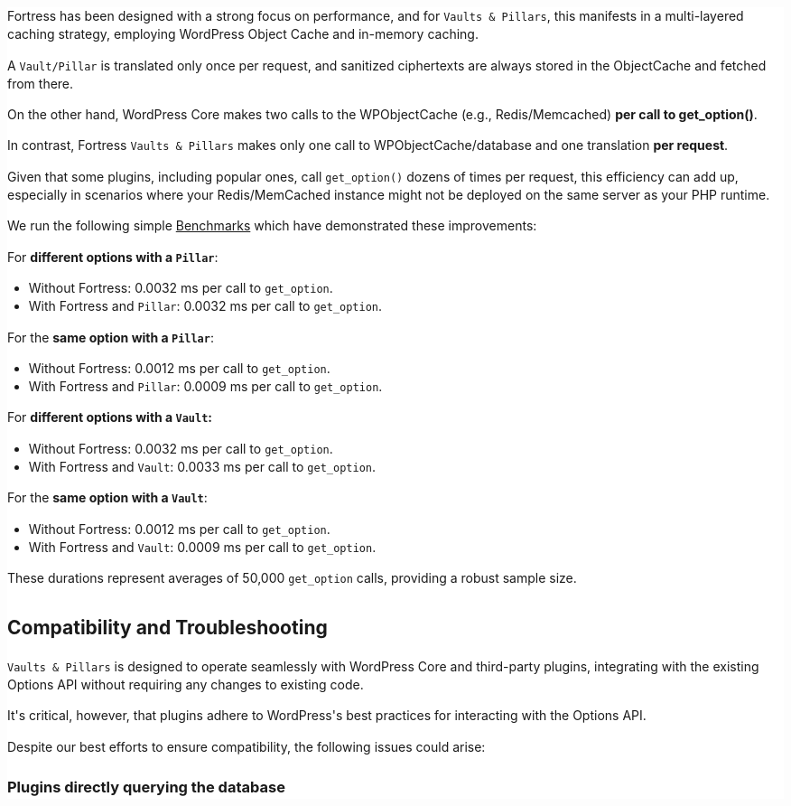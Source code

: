 Fortress has been designed with a strong focus
on performance, and for `Vaults & Pillars`, this manifests in a multi-layered caching strategy, employing WordPress Object
Cache and in-memory caching.

A `Vault/Pillar` is translated only once per request, and sanitized ciphertexts are always stored in the ObjectCache and
fetched from there.

On the other hand, WordPress Core makes two calls to the WPObjectCache (e.g.,
Redis/Memcached) **per call to get_option()**.

In contrast, Fortress `Vaults & Pillars` makes only one call to WPObjectCache/database and one
translation **per request**.

Given that some plugins, including popular ones, call `get_option()` dozens of times per request,
this efficiency can add up, especially in scenarios where your Redis/MemCached instance might not
be deployed on the same server as your PHP runtime.

We run the following simple [Benchmarks](https://gist.github.com/calvinalkan/06dbbaa9b3111079404f31e3e8c0cf3b) which
have demonstrated these improvements:

For **different options with a `Pillar`**:

- Without Fortress: 0.0032 ms per call to `get_option`.
- With Fortress and `Pillar`: 0.0032 ms per call to `get_option`.

For the **same option with a `Pillar`**:

- Without Fortress: 0.0012 ms per call to `get_option`.
- With Fortress and `Pillar`: 0.0009 ms per call to `get_option`.

For **different options with a `Vault`:**

- Without Fortress: 0.0032 ms per call to `get_option`.
- With Fortress and `Vault`: 0.0033 ms per call to `get_option`.

For the **same option with a `Vault`**:

- Without Fortress: 0.0012 ms per call to `get_option`.
- With Fortress and `Vault`: 0.0009 ms per call to `get_option`.

These durations represent averages of 50,000 `get_option` calls, providing a robust sample size.

## Compatibility and Troubleshooting

`Vaults & Pillars` is designed to operate seamlessly with WordPress Core and third-party plugins,
integrating
with the existing Options API without requiring any changes to existing code.

It's critical, however, that plugins
adhere to WordPress's best practices for interacting with the Options API.

Despite our best efforts to ensure compatibility, the following issues could arise:

### Plugins directly querying the database

